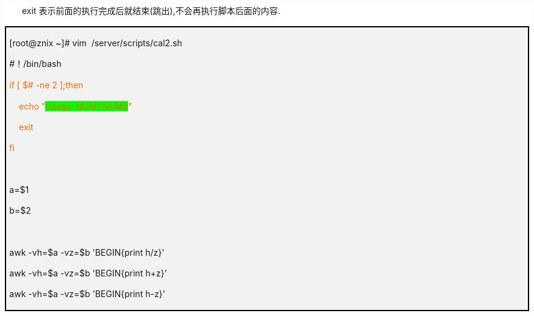 <p style="margin-left: 21.0pt;">
  exit <span style="font-family: 新宋体;">表示前面的执行完成后就结束</span>(<span style="font-family: 新宋体;">跳出</span>),<span style="font-family: 新宋体;">不会再执行脚本后面的内容</span>.
</p>

<div style="border: solid windowtext 2.0pt; padding: 1.0pt 4.0pt 1.0pt 4.0pt; background: #F2F2F2;">
  <p>
    [root@znix ~]# vim&nbsp; /server/scripts/cal2.sh&nbsp;&nbsp;&nbsp;
  </p>
  
  <p>
    #<span style="font-family: 新宋体;">！</span>/bin/bash
  </p>
  
  <p>
    <span style="color: #e36c0a;">if [ $# -ne 2 ];then</span>
  </p>
  
  <p>
    <span style="color: #e36c0a;">&nbsp;&nbsp;&nbsp; echo "<span style="background: lime;">Usage: NUM1 NUM2</span>"</span>
  </p>
  
  <p>
    <span style="color: #e36c0a;">&nbsp;&nbsp;&nbsp; exit</span>
  </p>
  
  <p>
    <span style="color: #e36c0a;">fi</span>
  </p>
  
  <p>
    &nbsp;
  </p>
  
  <p>
    a=$1
  </p>
  
  <p>
    b=$2
  </p>
  
  <p>
    &nbsp;
  </p>
  
  <p>
    awk -vh=$a -vz=$b 'BEGIN{print h/z}'
  </p>
  
  <p>
    awk -vh=$a -vz=$b 'BEGIN{print h+z}'
  </p>
  
  <p>
    awk -vh=$a -vz=$b 'BEGIN{print h-z}'
  </p>
  